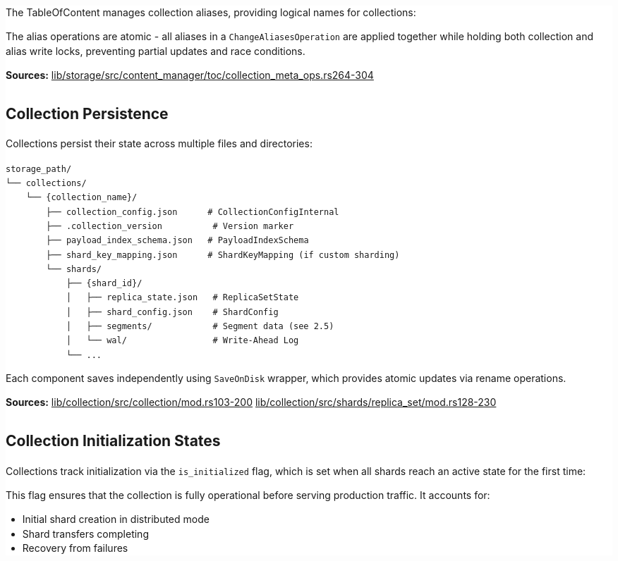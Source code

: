 The TableOfContent manages collection aliases, providing logical names for collections:

```
```

The alias operations are atomic - all aliases in a `ChangeAliasesOperation` are applied together while holding both collection and alias write locks, preventing partial updates and race conditions.

**Sources:** [lib/storage/src/content\_manager/toc/collection\_meta\_ops.rs264-304](https://github.com/qdrant/qdrant/blob/48203e41/lib/storage/src/content_manager/toc/collection_meta_ops.rs#L264-L304)

## Collection Persistence

Collections persist their state across multiple files and directories:

```
storage_path/
└── collections/
    └── {collection_name}/
        ├── collection_config.json      # CollectionConfigInternal
        ├── .collection_version          # Version marker
        ├── payload_index_schema.json   # PayloadIndexSchema
        ├── shard_key_mapping.json      # ShardKeyMapping (if custom sharding)
        └── shards/
            ├── {shard_id}/
            │   ├── replica_state.json   # ReplicaSetState
            │   ├── shard_config.json    # ShardConfig
            │   ├── segments/            # Segment data (see 2.5)
            │   └── wal/                 # Write-Ahead Log
            └── ...
```

Each component saves independently using `SaveOnDisk` wrapper, which provides atomic updates via rename operations.

**Sources:** [lib/collection/src/collection/mod.rs103-200](https://github.com/qdrant/qdrant/blob/48203e41/lib/collection/src/collection/mod.rs#L103-L200) [lib/collection/src/shards/replica\_set/mod.rs128-230](https://github.com/qdrant/qdrant/blob/48203e41/lib/collection/src/shards/replica_set/mod.rs#L128-L230)

## Collection Initialization States

Collections track initialization via the `is_initialized` flag, which is set when all shards reach an active state for the first time:

```
```

This flag ensures that the collection is fully operational before serving production traffic. It accounts for:

- Initial shard creation in distributed mode
- Shard transfers completing
- Recovery from failures
